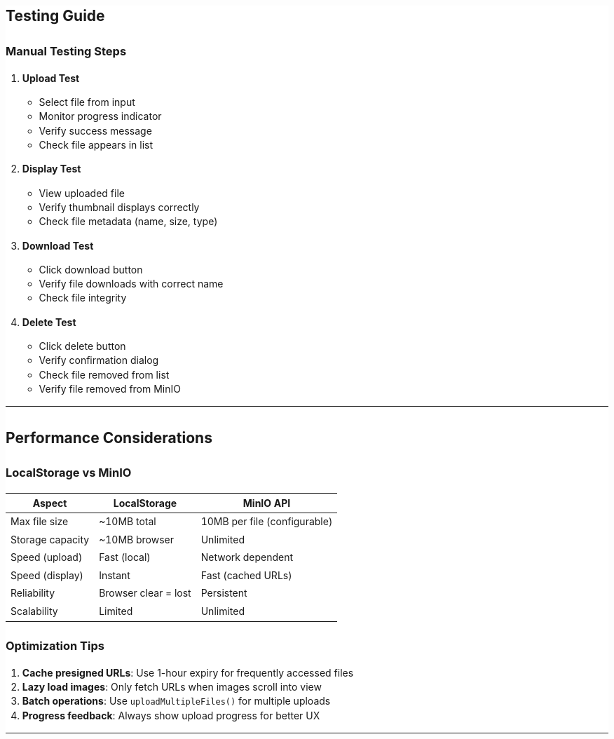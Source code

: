
## Testing Guide

### Manual Testing Steps

1. **Upload Test**
   - Select file from input
   - Monitor progress indicator
   - Verify success message
   - Check file appears in list

2. **Display Test**
   - View uploaded file
   - Verify thumbnail displays correctly
   - Check file metadata (name, size, type)

3. **Download Test**
   - Click download button
   - Verify file downloads with correct name
   - Check file integrity

4. **Delete Test**
   - Click delete button
   - Verify confirmation dialog
   - Check file removed from list
   - Verify file removed from MinIO

---

## Performance Considerations

### LocalStorage vs MinIO

| Aspect | LocalStorage | MinIO API |
|--------|--------------|-----------|
| Max file size | ~10MB total | 10MB per file (configurable) |
| Storage capacity | ~10MB browser | Unlimited |
| Speed (upload) | Fast (local) | Network dependent |
| Speed (display) | Instant | Fast (cached URLs) |
| Reliability | Browser clear = lost | Persistent |
| Scalability | Limited | Unlimited |

### Optimization Tips

1. **Cache presigned URLs**: Use 1-hour expiry for frequently accessed files
2. **Lazy load images**: Only fetch URLs when images scroll into view
3. **Batch operations**: Use `uploadMultipleFiles()` for multiple uploads
4. **Progress feedback**: Always show upload progress for better UX

---